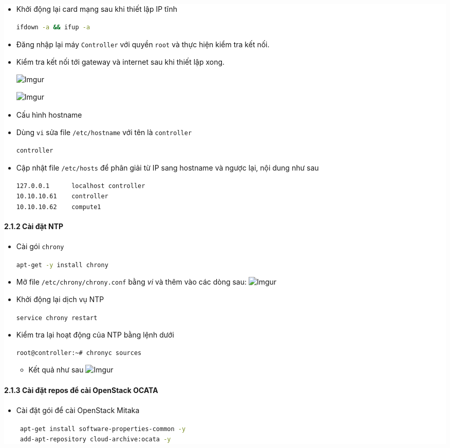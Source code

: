 - Khởi động lại card mạng sau khi thiết lập IP tĩnh
	```sh
	ifdown -a && ifup -a
	```

- Đăng nhập lại máy `Controller` với quyền `root` và thực hiện kiểm tra kết nối. 
- Kiểm tra kết nối tới gateway và internet sau khi thiết lập xong.

	![Imgur](http://i.imgur.com/PF2GXPI.png)

	![Imgur](http://i.imgur.com/uCYoQ0K.png)

- Cấu hình hostname
- Dùng `vi` sửa file `/etc/hostname` với tên là `controller`

	```sh
	controller
	```

- Cập nhật file `/etc/hosts` để phân giải từ IP sang hostname và ngược lại, nội dung như sau

	```sh
	127.0.0.1      localhost controller
	10.10.10.61    controller
	10.10.10.62    compute1
	```

#### 2.1.2 Cài đặt NTP

- Cài gói `chrony`
	```sh
	apt-get -y install chrony
	```

- Mở file `/etc/chrony/chrony.conf` bằng *vi* và thêm vào các dòng sau:
	![Imgur](http://i.imgur.com/0sz6IV9.png)

- Khởi động lại dịch vụ NTP
	```sh
	service chrony restart
	```
- Kiểm tra lại hoạt động của NTP bằng lệnh dưới
	```sh
	root@controller:~# chronyc sources
	```
	
	- Kết quả như sau
	![Imgur](http://i.imgur.com/4CvGuZa.png)

#### 2.1.3 Cài đặt repos để cài OpenStack OCATA

- Cài đặt gói để cài OpenStack Mitaka
	```sh
	 apt-get install software-properties-common -y
	 add-apt-repository cloud-archive:ocata -y
	```
